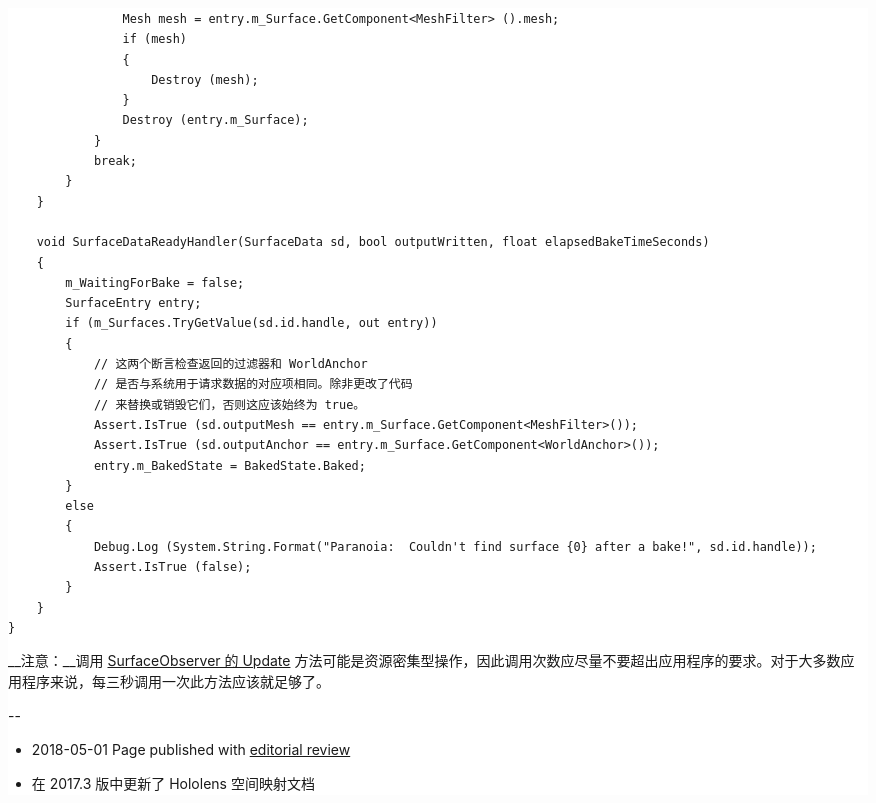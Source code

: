 ```
                Mesh mesh = entry.m_Surface.GetComponent<MeshFilter> ().mesh;
                if (mesh) 
                {
                    Destroy (mesh);
                }
                Destroy (entry.m_Surface);
            }
            break;
        }
    }

    void SurfaceDataReadyHandler(SurfaceData sd, bool outputWritten, float elapsedBakeTimeSeconds) 
    {
        m_WaitingForBake = false;
        SurfaceEntry entry;
        if (m_Surfaces.TryGetValue(sd.id.handle, out entry)) 
        {
            // 这两个断言检查返回的过滤器和 WorldAnchor
            // 是否与系统用于请求数据的对应项相同。除非更改了代码
            // 来替换或销毁它们，否则这应该始终为 true。
            Assert.IsTrue (sd.outputMesh == entry.m_Surface.GetComponent<MeshFilter>());
            Assert.IsTrue (sd.outputAnchor == entry.m_Surface.GetComponent<WorldAnchor>());
            entry.m_BakedState = BakedState.Baked;
        } 
        else 
        {
            Debug.Log (System.String.Format("Paranoia:  Couldn't find surface {0} after a bake!", sd.id.handle));
            Assert.IsTrue (false);
        }
    }
}
```

__注意：__调用 [SurfaceObserver 的 Update](../ScriptReference/XR.WSA.SurfaceObserver.Update.html) 方法可能是资源密集型操作，因此调用次数应尽量不要超出应用程序的要求。对于大多数应用程序来说，每三秒调用一次此方法应该就足够了。

--

* <span class="page-edit">2018-05-01 Page published with [editorial review](DocumentationEditorialReview.html)
</span>

* <span class="page-history">在 2017.3 版中更新了 Hololens 空间映射文档</span>
